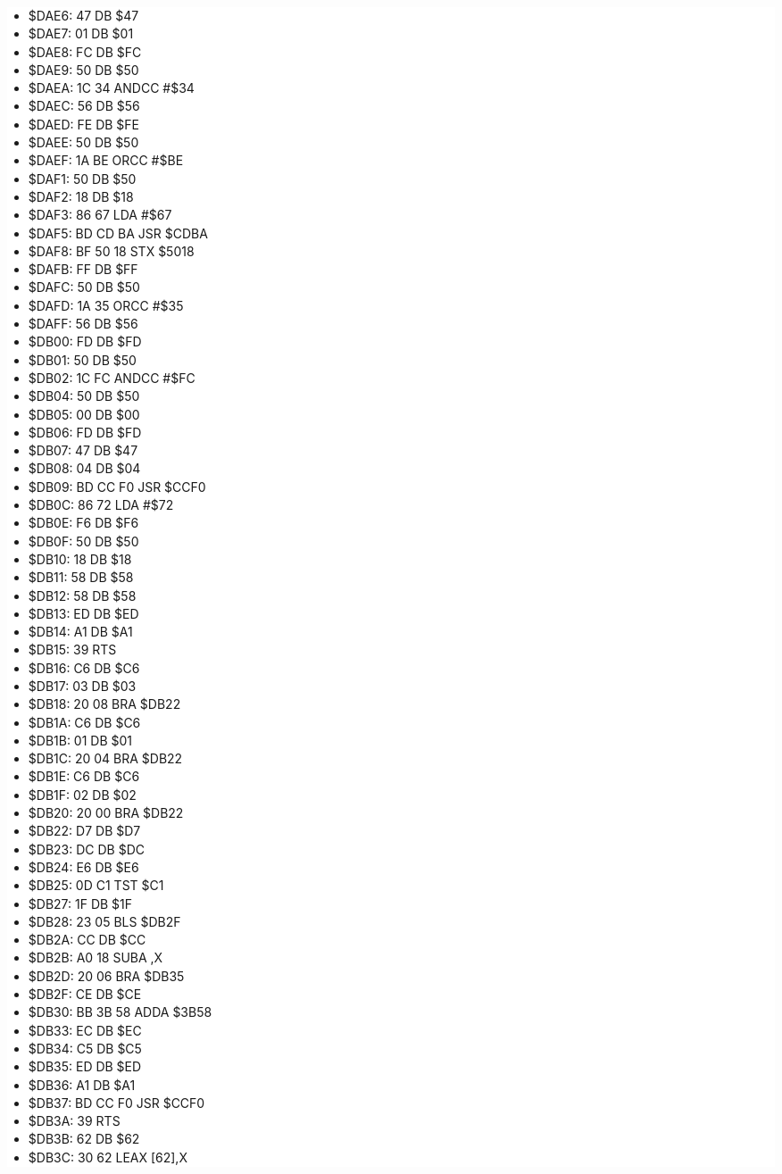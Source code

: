 - $DAE6: 47        DB $47
- $DAE7: 01        DB $01
- $DAE8: FC        DB $FC
- $DAE9: 50        DB $50
- $DAEA: 1C 34     ANDCC #$34
- $DAEC: 56        DB $56
- $DAED: FE        DB $FE
- $DAEE: 50        DB $50
- $DAEF: 1A BE     ORCC #$BE
- $DAF1: 50        DB $50
- $DAF2: 18        DB $18
- $DAF3: 86 67     LDA #$67
- $DAF5: BD CD BA  JSR $CDBA
- $DAF8: BF 50 18  STX $5018
- $DAFB: FF        DB $FF
- $DAFC: 50        DB $50
- $DAFD: 1A 35     ORCC #$35
- $DAFF: 56        DB $56
- $DB00: FD        DB $FD
- $DB01: 50        DB $50
- $DB02: 1C FC     ANDCC #$FC
- $DB04: 50        DB $50
- $DB05: 00        DB $00
- $DB06: FD        DB $FD
- $DB07: 47        DB $47
- $DB08: 04        DB $04
- $DB09: BD CC F0  JSR $CCF0
- $DB0C: 86 72     LDA #$72
- $DB0E: F6        DB $F6
- $DB0F: 50        DB $50
- $DB10: 18        DB $18
- $DB11: 58        DB $58
- $DB12: 58        DB $58
- $DB13: ED        DB $ED
- $DB14: A1        DB $A1
- $DB15: 39        RTS
- $DB16: C6        DB $C6
- $DB17: 03        DB $03
- $DB18: 20 08     BRA $DB22
- $DB1A: C6        DB $C6
- $DB1B: 01        DB $01
- $DB1C: 20 04     BRA $DB22
- $DB1E: C6        DB $C6
- $DB1F: 02        DB $02
- $DB20: 20 00     BRA $DB22
- $DB22: D7        DB $D7
- $DB23: DC        DB $DC
- $DB24: E6        DB $E6
- $DB25: 0D C1     TST $C1
- $DB27: 1F        DB $1F
- $DB28: 23 05     BLS $DB2F
- $DB2A: CC        DB $CC
- $DB2B: A0 18     SUBA ,X
- $DB2D: 20 06     BRA $DB35
- $DB2F: CE        DB $CE
- $DB30: BB 3B 58  ADDA $3B58
- $DB33: EC        DB $EC
- $DB34: C5        DB $C5
- $DB35: ED        DB $ED
- $DB36: A1        DB $A1
- $DB37: BD CC F0  JSR $CCF0
- $DB3A: 39        RTS
- $DB3B: 62        DB $62
- $DB3C: 30 62     LEAX [62],X
